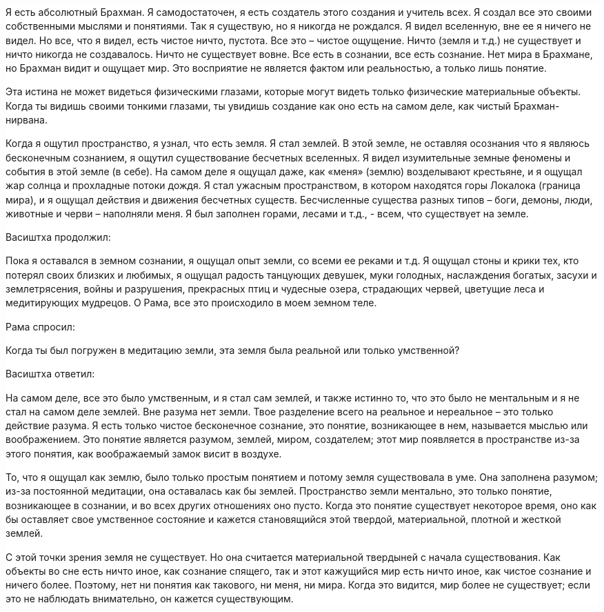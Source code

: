 Я есть абсолютный Брахман. Я самодостаточен, я есть создатель этого создания и учитель всех. Я создал все это своими собственными мыслями и понятиями. Так я существую, но я никогда не рождался. Я видел вселенную, вне ее я ничего не видел. Но все, что я видел, есть чистое ничто, пустота. Все это – чистое ощущение. Ничто (земля и т.д.) не существует и ничто никогда не создавалось. Ничто не существует вовне. Все есть в сознании, все есть сознание. Нет мира в Брахмане, но Брахман видит и ощущает мир. Это восприятие не является фактом или реальностью, а только лишь понятие.

Эта истина не может видеться физическими глазами, которые могут видеть только физические материальные объекты. Когда ты видишь своими тонкими глазами, ты увидишь создание как оно есть на самом деле, как чистый Брахман- нирвана.

Когда я ощутил пространство, я узнал, что есть земля. Я стал землей. В этой земле, не оставляя осознания что я являюсь бесконечным сознанием, я ощутил существование бесчетных вселенных. Я видел изумительные земные феномены и события в этой земле (в себе). На самом деле я ощущал даже, как «меня» (землю) возделывают крестьяне, и я ощущал жар солнца и прохладные потоки дождя. Я стал ужасным пространством, в котором находятся горы Локалока (граница мира), и я ощущал действия и движения бесчетных существ. Бесчисленные существа разных типов – боги, демоны, люди, животные и черви – наполняли меня. Я был заполнен горами, лесами и т.д., - всем, что существует на земле.

Васиштха продолжил:

Пока я оставался в земном сознании, я ощущал опыт земли, со всеми ее реками и т.д. Я ощущал стоны и крики тех, кто потерял своих близких и любимых, я ощущал радость танцующих девушек, муки голодных, наслаждения богатых, засухи и землетрясения, войны и разрушения, прекрасных птиц и чудесные озера, страдающих червей, цветущие леса и медитирующих мудрецов. О Рама, все это происходило в моем земном теле.

Рама спросил:

Когда ты был погружен в медитацию земли, эта земля была реальной или только умственной?

Васиштха ответил:

На самом деле, все это было умственным, и я стал сам землей, и также истинно то, что это было не ментальным и я не стал на самом деле землей. Вне разума нет земли. Твое разделение всего на реальное и нереальное – это только действие разума. Я есть только чистое бесконечное сознание, это понятие, возникающее в нем, называется мыслью или воображением. Это понятие является разумом, землей, миром, создателем; этот мир появляется в пространстве из-за этого понятия, как воображаемый замок висит в воздухе.

То, что я ощущал как землю, было только простым понятием и потому земля существовала в уме. Она заполнена разумом; из-за постоянной медитации, она оставалась как бы землей. Пространство земли ментально, это только понятие, возникающее в сознании, и во всех других отношениях оно пусто. Когда это понятие существует некоторое время, оно как бы оставляет свое умственное состояние и кажется становящийся этой твердой, материальной, плотной и жесткой землей.

С этой точки зрения земля не существует. Но она считается материальной твердыней с начала существования. Как объекты во сне есть ничто иное, как сознание спящего, так и этот кажущийся мир есть ничто иное, как чистое сознание и ничего более. Поэтому, нет ни понятия как такового, ни меня, ни мира. Когда это видится, мир более не существует; если это не наблюдать внимательно, он кажется существующим.

